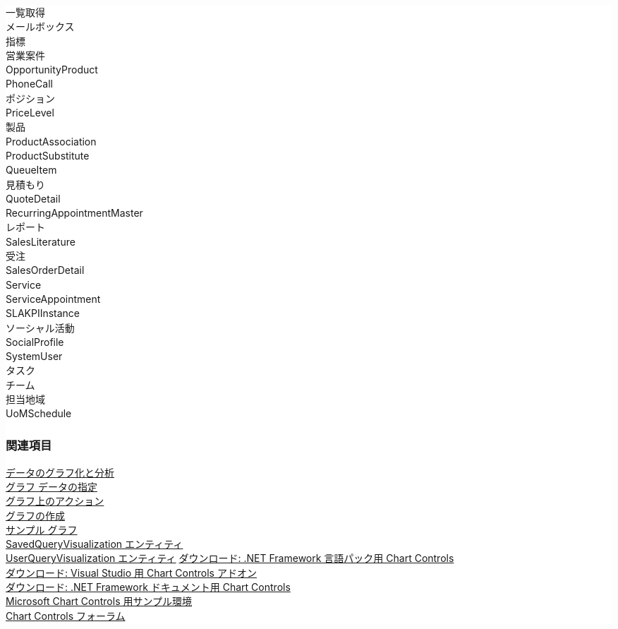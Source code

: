 一覧取得  
メールボックス  
指標  
営業案件​​  
OpportunityProduct  
PhoneCall  
ポジション  
PriceLevel  
製品   
ProductAssociation  
ProductSubstitute  
QueueItem  
見積もり   
QuoteDetail  
RecurringAppointmentMaster  
レポート   
SalesLiterature  
受注  
SalesOrderDetail  
Service  
ServiceAppointment  
SLAKPIInstance  
ソーシャル活動  
SocialProfile  
SystemUser  
タスク  
チーム  
担当地域  
UoMSchedule  
  
### <a name="see-also"></a>関連項目  
 [データのグラフ化と分析](customize-visualizations-dashboards.md)   
 [グラフ データの指定](understand-charts-underlying-data-chart-representation.md)   
 [グラフ上のアクション](actions-visualizations-charts.md)   
 [グラフの作成](create-visualization-chart.md)   
 [サンプル グラフ](sample-charts.md)   
 [SavedQueryVisualization エンティティ](../common-data-service/reference/entities/savedqueryvisualization.md)   
 [UserQueryVisualization エンティティ](../common-data-service/reference/entities/userqueryvisualization.md) [ダウンロード: .NET Framework 言語パック用 Chart Controls](http://www.microsoft.com/downloads/details.aspx?FamilyId=581FF4E3-749F-4454-A5E3-DE4C463143BD&displaylang=en)   
 [ダウンロード: Visual Studio 用 Chart Controls アドオン](http://www.microsoft.com/downloads/details.aspx?FamilyId=1D69CE13-E1E5-4315-825C-F14D33A303E9&displaylang=en)   
 [ダウンロード: .NET Framework ドキュメント用 Chart Controls](http://go.microsoft.com/fwlink/p/?LinkId=128301)   
 [Microsoft Chart Controls 用サンプル環境](http://code.msdn.microsoft.com/mschart)   
 [Chart Controls フォーラム](http://go.microsoft.com/fwlink/p/?LinkId=128713)
